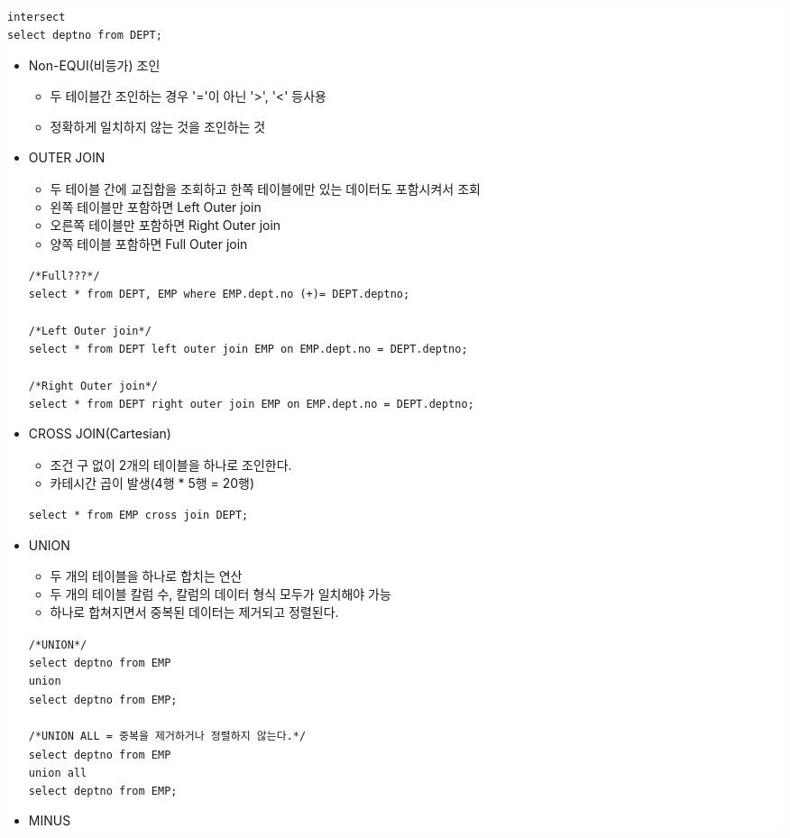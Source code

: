   ```mysql
  intersect
  select deptno from DEPT;
  ```

- Non-EQUI(비등가) 조인

  - 두 테이블간 조인하는 경우 '='이 아닌 '>',  '<' 등사용

  - 정확하게 일치하지 않는 것을 조인하는 것

    

- OUTER JOIN

  - 두 테이블 간에 교집합을 조회하고 한쪽 테이블에만 있는 데이터도 포함시켜서 조회
  - 왼쪽 테이블만 포함하면 Left Outer join
  - 오른쪽 테이블만 포함하면 Right Outer join
  - 양쪽 테이블 포함하면 Full Outer join

  ```mysql
  /*Full???*/
  select * from DEPT, EMP where EMP.dept.no (+)= DEPT.deptno;
  
  /*Left Outer join*/
  select * from DEPT left outer join EMP on EMP.dept.no = DEPT.deptno;
  
  /*Right Outer join*/
  select * from DEPT right outer join EMP on EMP.dept.no = DEPT.deptno;
  ```

- CROSS JOIN(Cartesian)

  - 조건 구 없이 2개의 테이블을 하나로 조인한다.
  - 카테시간 곱이 발생(4행 * 5행 = 20행)

  ```mysql
  select * from EMP cross join DEPT;
  ```

- UNION

  - 두 개의 테이블을 하나로 합치는 연산
  - 두 개의 테이블 칼럼 수, 칼럼의 데이터 형식 모두가 일치해야 가능
  - 하나로 합쳐지면서 중복된 데이터는 제거되고 정렬된다.

  ```mysql
  /*UNION*/
  select deptno from EMP
  union
  select deptno from EMP;
  
  /*UNION ALL = 중복을 제거하거나 정렬하지 않는다.*/
  select deptno from EMP
  union all
  select deptno from EMP;
  ```

- MINUS
